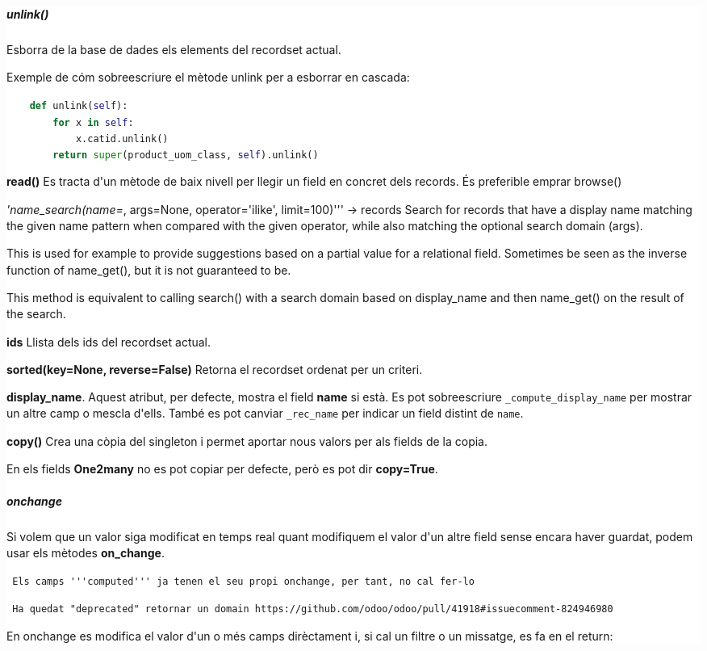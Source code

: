##### unlink()

Esborra de la base de dades els elements del recordset actual.

Exemple de cóm sobreescriure el mètode unlink per a esborrar en cascada:

``` python
    def unlink(self):
        for x in self:
            x.catid.unlink()
        return super(product_uom_class, self).unlink()
```

**read()** Es tracta d\'un mètode de baix nivell per llegir un field en
concret dels records. És preferible emprar browse()

*\'name_search(name=*, args=None, operator=\'ilike\', limit=100)\'\'\' →
records Search for records that have a display name matching the given
name pattern when compared with the given operator, while also matching
the optional search domain (args).

This is used for example to provide suggestions based on a partial value
for a relational field. Sometimes be seen as the inverse function of
name_get(), but it is not guaranteed to be.

This method is equivalent to calling search() with a search domain based
on display_name and then name_get() on the result of the search.

**ids** Llista dels ids del recordset actual.

**sorted(key=None, reverse=False)** Retorna el recordset ordenat per un
criteri.

**display_name**. Aquest atribut, per defecte, mostra el field **name**
si està. Es pot sobreescriure `_compute_display_name` per mostrar un altre camp o mescla
d\'ells. També es pot canviar `_rec_name` per indicar un field distint de `name`.

**copy()** Crea una còpia del singleton i permet aportar nous valors per
als fields de la copia.

En els fields **One2many** no es pot copiar per defecte, però es pot dir
**copy=True**.

##### onchange

Si volem que un valor siga modificat en temps real quant modifiquem el
valor d\'un altre field sense encara haver guardat, podem usar els
mètodes **on_change**.

```{tip}
 Els camps '''computed''' ja tenen el seu propi onchange, per tant, no cal fer-lo
```

```{tip}
 Ha quedat "deprecated" retornar un domain https://github.com/odoo/odoo/pull/41918#issuecomment-824946980
```

En onchange es modifica el valor d\'un o més camps dirèctament i, si cal
un filtre o un missatge, es fa en el return:
